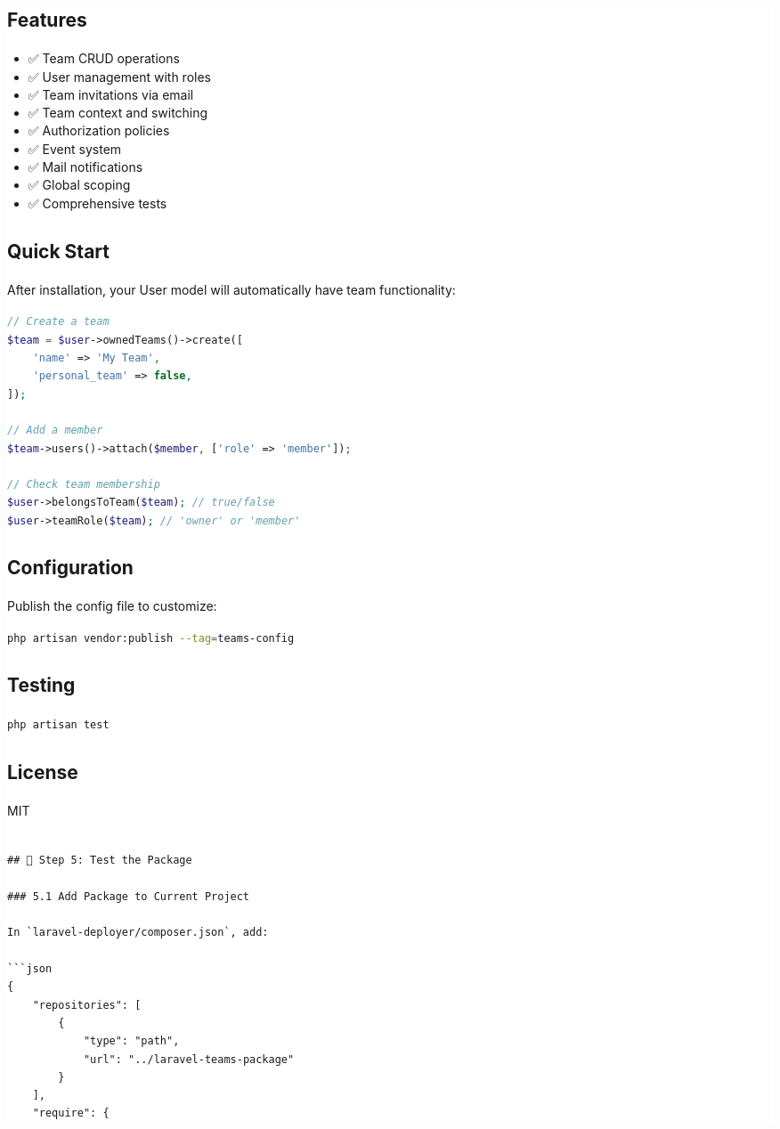 ## Features

- ✅ Team CRUD operations
- ✅ User management with roles
- ✅ Team invitations via email
- ✅ Team context and switching
- ✅ Authorization policies
- ✅ Event system
- ✅ Mail notifications
- ✅ Global scoping
- ✅ Comprehensive tests

## Quick Start

After installation, your User model will automatically have team functionality:

```php
// Create a team
$team = $user->ownedTeams()->create([
    'name' => 'My Team',
    'personal_team' => false,
]);

// Add a member
$team->users()->attach($member, ['role' => 'member']);

// Check team membership
$user->belongsToTeam($team); // true/false
$user->teamRole($team); // 'owner' or 'member'
```

## Configuration

Publish the config file to customize:
```bash
php artisan vendor:publish --tag=teams-config
```

## Testing

```bash
php artisan test
```

## License

MIT
```

## 🧪 Step 5: Test the Package

### 5.1 Add Package to Current Project

In `laravel-deployer/composer.json`, add:

```json
{
    "repositories": [
        {
            "type": "path",
            "url": "../laravel-teams-package"
        }
    ],
    "require": {
```